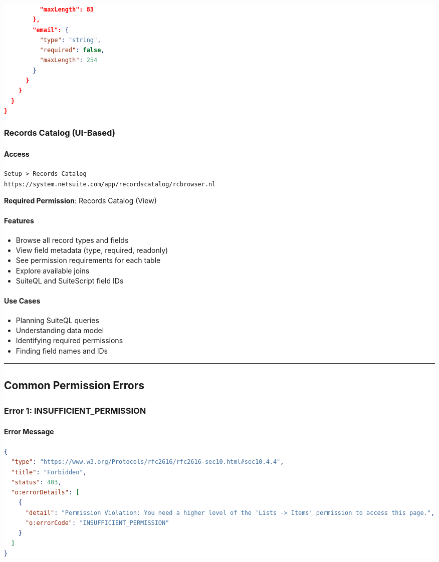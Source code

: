 ```json
          "maxLength": 83
        },
        "email": {
          "type": "string",
          "required": false,
          "maxLength": 254
        }
      }
    }
  }
}
```

### Records Catalog (UI-Based)

#### Access

```
Setup > Records Catalog
https://system.netsuite.com/app/recordscatalog/rcbrowser.nl
```

**Required Permission**: Records Catalog (View)

#### Features

- Browse all record types and fields
- View field metadata (type, required, readonly)
- See permission requirements for each table
- Explore available joins
- SuiteQL and SuiteScript field IDs

#### Use Cases

- Planning SuiteQL queries
- Understanding data model
- Identifying required permissions
- Finding field names and IDs

---

## Common Permission Errors

### Error 1: INSUFFICIENT_PERMISSION

#### Error Message

```json
{
  "type": "https://www.w3.org/Protocols/rfc2616/rfc2616-sec10.html#sec10.4.4",
  "title": "Forbidden",
  "status": 403,
  "o:errorDetails": [
    {
      "detail": "Permission Violation: You need a higher level of the 'Lists -> Items' permission to access this page.",
      "o:errorCode": "INSUFFICIENT_PERMISSION"
    }
  ]
}
```
